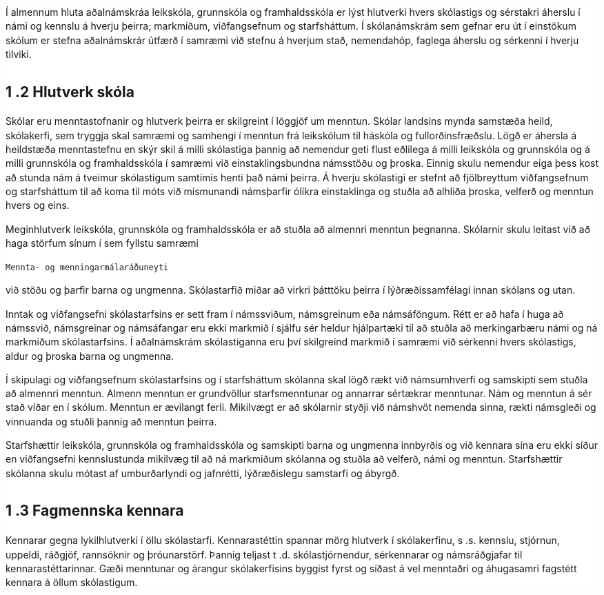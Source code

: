 Í almennum hluta aðalnámskráa leikskóla, grunnskóla og framhaldsskóla er lýst hlutverki
hvers skólastigs og sérstakri áherslu í námi og kennslu á hverju þeirra; markmiðum,
viðfangsefnum og starfsháttum. Í skólanámskrám sem gefnar eru út í einstökum skólum
er stefna aðalnámskrár útfærð í samræmi við stefnu á hverjum stað, nemendahóp,
faglega áherslu og sérkenni í hverju tilviki.

## 1 .2 Hlutverk skóla

Skólar eru menntastofnanir og hlutverk þeirra er skilgreint í löggjöf um menntun. Skólar
landsins mynda samstæða heild, skólakerfi, sem tryggja skal samræmi og samhengi í
menntun frá leikskólum til háskóla og fullorðinsfræðslu. Lögð er áhersla á heildstæða
menntastefnu en skýr skil á milli skólastiga þannig að nemendur geti flust eðlilega á
milli leikskóla og grunnskóla og á milli grunnskóla og framhaldsskóla í samræmi við
einstaklingsbundna námsstöðu og þroska. Einnig skulu nemendur eiga þess kost að
stunda nám á tveimur skólastigum samtímis henti það námi þeirra. Á hverju skólastigi er
stefnt að fjölbreyttum viðfangsefnum og starfsháttum til að koma til móts við mismunandi
námsþarfir ólíkra einstaklinga og stuðla að alhliða þroska, velferð og menntun hvers og
eins.

Meginhlutverk leikskóla, grunnskóla og framhaldsskóla er að stuðla að almennri menntun
þegnanna. Skólarnir skulu leitast við að haga störfum sínum í sem fyllstu samræmi


```
Mennta- og menningarmálaráðuneyti
```
við stöðu og þarfir barna og ungmenna. Skólastarfið miðar að virkri þátttöku þeirra í
lýðræðissamfélagi innan skólans og utan.

Inntak og viðfangsefni skólastarfsins er sett fram í námssviðum, námsgreinum eða
námsáföngum. Rétt er að hafa í huga að námssvið, námsgreinar og námsáfangar eru
ekki markmið í sjálfu sér heldur hjálpartæki til að stuðla að merkingarbæru námi og ná
markmiðum skólastarfsins. Í aðalnámskrám skólastiganna eru því skilgreind markmið í
samræmi við sérkenni hvers skólastigs, aldur og þroska barna og ungmenna.

Í skipulagi og viðfangsefnum skólastarfsins og í starfsháttum skólanna skal lögð rækt
við námsumhverfi og samskipti sem stuðla að almennri menntun. Almenn menntun er
grundvöllur starfsmenntunar og annarrar sértækrar menntunar. Nám og menntun á sér
stað víðar en í skólum. Menntun er ævilangt ferli. Mikilvægt er að skólarnir styðji við
námshvöt nemenda sinna, rækti námsgleði og vinnuanda og stuðli þannig að menntun
þeirra.

Starfshættir leikskóla, grunnskóla og framhaldsskóla og samskipti barna og ungmenna
innbyrðis og við kennara sína eru ekki síður en viðfangsefni kennslustunda mikilvæg
til að ná markmiðum skólanna og stuðla að velferð, námi og menntun. Starfshættir
skólanna skulu mótast af umburðarlyndi og jafnrétti, lýðræðislegu samstarfi og ábyrgð.

## 1 .3 Fagmennska kennara

Kennarar gegna lykilhlutverki í öllu skólastarfi. Kennarastéttin spannar mörg hlutverk í
skólakerfinu, s .s. kennslu, stjórnun, uppeldi, ráðgjöf, rannsóknir og þróunarstörf. Þannig
teljast t .d. skólastjórnendur, sérkennarar og námsráðgjafar til kennarastéttarinnar.
Gæði menntunar og árangur skólakerfisins byggist fyrst og síðast á vel menntaðri og
áhugasamri fagstétt kennara á öllum skólastigum.
